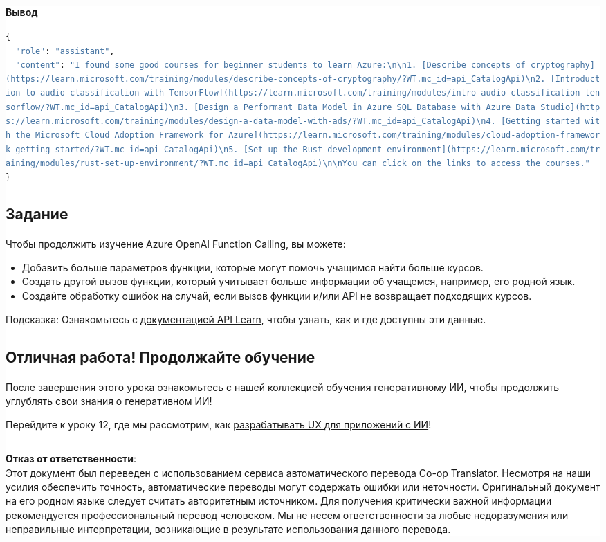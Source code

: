    **Вывод**

   ```python
   {
     "role": "assistant",
     "content": "I found some good courses for beginner students to learn Azure:\n\n1. [Describe concepts of cryptography] (https://learn.microsoft.com/training/modules/describe-concepts-of-cryptography/?WT.mc_id=api_CatalogApi)\n2. [Introduction to audio classification with TensorFlow](https://learn.microsoft.com/training/modules/intro-audio-classification-tensorflow/?WT.mc_id=api_CatalogApi)\n3. [Design a Performant Data Model in Azure SQL Database with Azure Data Studio](https://learn.microsoft.com/training/modules/design-a-data-model-with-ads/?WT.mc_id=api_CatalogApi)\n4. [Getting started with the Microsoft Cloud Adoption Framework for Azure](https://learn.microsoft.com/training/modules/cloud-adoption-framework-getting-started/?WT.mc_id=api_CatalogApi)\n5. [Set up the Rust development environment](https://learn.microsoft.com/training/modules/rust-set-up-environment/?WT.mc_id=api_CatalogApi)\n\nYou can click on the links to access the courses."
   }

   ```

## Задание

Чтобы продолжить изучение Azure OpenAI Function Calling, вы можете:

- Добавить больше параметров функции, которые могут помочь учащимся найти больше курсов.
- Создать другой вызов функции, который учитывает больше информации об учащемся, например, его родной язык.
- Создайте обработку ошибок на случай, если вызов функции и/или API не возвращает подходящих курсов.

Подсказка: Ознакомьтесь с [документацией API Learn](https://learn.microsoft.com/training/support/catalog-api-developer-reference?WT.mc_id=academic-105485-koreyst), чтобы узнать, как и где доступны эти данные.

## Отличная работа! Продолжайте обучение

После завершения этого урока ознакомьтесь с нашей [коллекцией обучения генеративному ИИ](https://aka.ms/genai-collection?WT.mc_id=academic-105485-koreyst), чтобы продолжить углублять свои знания о генеративном ИИ!

Перейдите к уроку 12, где мы рассмотрим, как [разрабатывать UX для приложений с ИИ](../12-designing-ux-for-ai-applications/README.md?WT.mc_id=academic-105485-koreyst)!

---

**Отказ от ответственности**:  
Этот документ был переведен с использованием сервиса автоматического перевода [Co-op Translator](https://github.com/Azure/co-op-translator). Несмотря на наши усилия обеспечить точность, автоматические переводы могут содержать ошибки или неточности. Оригинальный документ на его родном языке следует считать авторитетным источником. Для получения критически важной информации рекомендуется профессиональный перевод человеком. Мы не несем ответственности за любые недоразумения или неправильные интерпретации, возникающие в результате использования данного перевода.